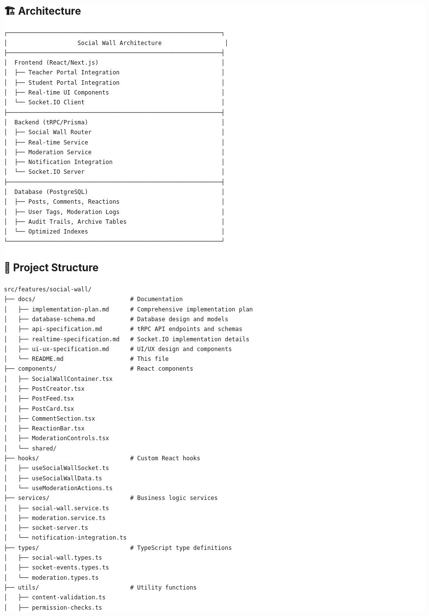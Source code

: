 ## 🏗️ Architecture

```
┌─────────────────────────────────────────────────────────────┐
│                    Social Wall Architecture                  │
├─────────────────────────────────────────────────────────────┤
│  Frontend (React/Next.js)                                   │
│  ├── Teacher Portal Integration                             │
│  ├── Student Portal Integration                             │
│  ├── Real-time UI Components                                │
│  └── Socket.IO Client                                       │
├─────────────────────────────────────────────────────────────┤
│  Backend (tRPC/Prisma)                                      │
│  ├── Social Wall Router                                     │
│  ├── Real-time Service                                      │
│  ├── Moderation Service                                     │
│  ├── Notification Integration                               │
│  └── Socket.IO Server                                       │
├─────────────────────────────────────────────────────────────┤
│  Database (PostgreSQL)                                      │
│  ├── Posts, Comments, Reactions                             │
│  ├── User Tags, Moderation Logs                             │
│  ├── Audit Trails, Archive Tables                           │
│  └── Optimized Indexes                                      │
└─────────────────────────────────────────────────────────────┘
```

## 📁 Project Structure

```
src/features/social-wall/
├── docs/                           # Documentation
│   ├── implementation-plan.md      # Comprehensive implementation plan
│   ├── database-schema.md          # Database design and models
│   ├── api-specification.md        # tRPC API endpoints and schemas
│   ├── realtime-specification.md   # Socket.IO implementation details
│   ├── ui-ux-specification.md      # UI/UX design and components
│   └── README.md                   # This file
├── components/                     # React components
│   ├── SocialWallContainer.tsx
│   ├── PostCreator.tsx
│   ├── PostFeed.tsx
│   ├── PostCard.tsx
│   ├── CommentSection.tsx
│   ├── ReactionBar.tsx
│   ├── ModerationControls.tsx
│   └── shared/
├── hooks/                          # Custom React hooks
│   ├── useSocialWallSocket.ts
│   ├── useSocialWallData.ts
│   └── useModerationActions.ts
├── services/                       # Business logic services
│   ├── social-wall.service.ts
│   ├── moderation.service.ts
│   ├── socket-server.ts
│   └── notification-integration.ts
├── types/                          # TypeScript type definitions
│   ├── social-wall.types.ts
│   ├── socket-events.types.ts
│   └── moderation.types.ts
├── utils/                          # Utility functions
│   ├── content-validation.ts
│   ├── permission-checks.ts
```